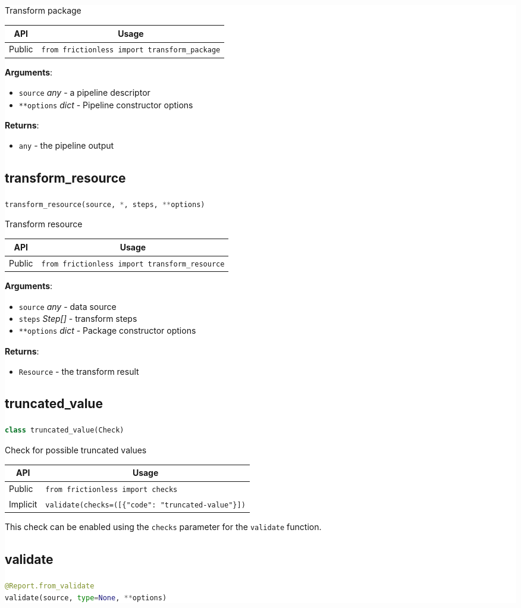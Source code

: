 Transform package

API      | Usage
-------- | --------
Public   | `from frictionless import transform_package`

**Arguments**:

- `source` _any_ - a pipeline descriptor
- `**options` _dict_ - Pipeline constructor options
  

**Returns**:

- `any` - the pipeline output

## transform\_resource

```python
transform_resource(source, *, steps, **options)
```

Transform resource

API      | Usage
-------- | --------
Public   | `from frictionless import transform_resource`

**Arguments**:

- `source` _any_ - data source
- `steps` _Step[]_ - transform steps
- `**options` _dict_ - Package constructor options
  

**Returns**:

- `Resource` - the transform result

## truncated\_value

```python
class truncated_value(Check)
```

Check for possible truncated values

API      | Usage
-------- | --------
Public   | `from frictionless import checks`
Implicit | `validate(checks=([{"code": "truncated-value"}])`

This check can be enabled using the `checks` parameter
for the `validate` function.

## validate

```python
@Report.from_validate
validate(source, type=None, **options)
```
